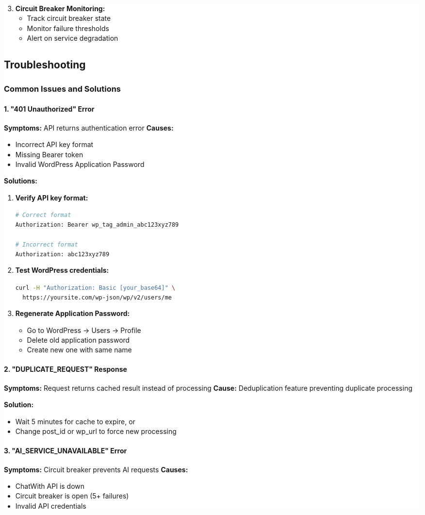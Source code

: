 3. **Circuit Breaker Monitoring:**
   - Track circuit breaker state
   - Monitor failure thresholds
   - Alert on service degradation

## Troubleshooting

### Common Issues and Solutions

#### 1. "401 Unauthorized" Error

**Symptoms:** API returns authentication error
**Causes:**
- Incorrect API key format
- Missing Bearer token
- Invalid WordPress Application Password

**Solutions:**
1. **Verify API key format:**
   ```bash
   # Correct format
   Authorization: Bearer wp_tag_admin_abc123xyz789
   
   # Incorrect format
   Authorization: abc123xyz789
   ```

2. **Test WordPress credentials:**
   ```bash
   curl -H "Authorization: Basic [your_base64]" \
     https://yoursite.com/wp-json/wp/v2/users/me
   ```

3. **Regenerate Application Password:**
   - Go to WordPress → Users → Profile
   - Delete old application password
   - Create new one with same name

#### 2. "DUPLICATE_REQUEST" Response

**Symptoms:** Request returns cached result instead of processing
**Cause:** Deduplication feature preventing duplicate processing

**Solution:**
- Wait 5 minutes for cache to expire, or
- Change post_id or wp_url to force new processing

#### 3. "AI_SERVICE_UNAVAILABLE" Error

**Symptoms:** Circuit breaker prevents AI requests
**Causes:**
- ChatWith API is down
- Circuit breaker is open (5+ failures)
- Invalid API credentials
